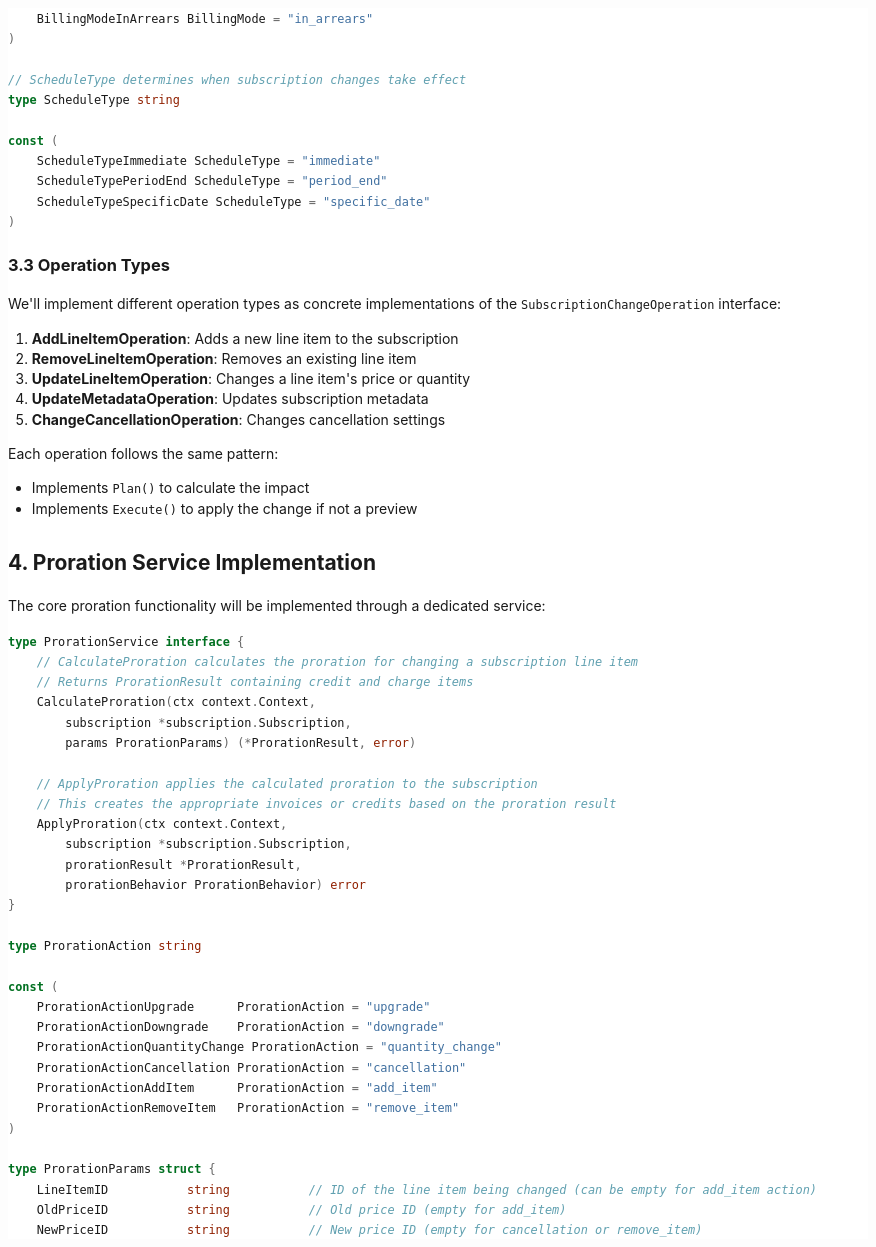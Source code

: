 ```go
    BillingModeInArrears BillingMode = "in_arrears"
)

// ScheduleType determines when subscription changes take effect
type ScheduleType string

const (
    ScheduleTypeImmediate ScheduleType = "immediate"
    ScheduleTypePeriodEnd ScheduleType = "period_end"
    ScheduleTypeSpecificDate ScheduleType = "specific_date"
)
```

### 3.3 Operation Types

We'll implement different operation types as concrete implementations of the `SubscriptionChangeOperation` interface:

1. **AddLineItemOperation**: Adds a new line item to the subscription
2. **RemoveLineItemOperation**: Removes an existing line item
3. **UpdateLineItemOperation**: Changes a line item's price or quantity
4. **UpdateMetadataOperation**: Updates subscription metadata
5. **ChangeCancellationOperation**: Changes cancellation settings

Each operation follows the same pattern:
- Implements `Plan()` to calculate the impact
- Implements `Execute()` to apply the change if not a preview

## 4. Proration Service Implementation

The core proration functionality will be implemented through a dedicated service:

```go
type ProrationService interface {
    // CalculateProration calculates the proration for changing a subscription line item
    // Returns ProrationResult containing credit and charge items
    CalculateProration(ctx context.Context, 
        subscription *subscription.Subscription,
        params ProrationParams) (*ProrationResult, error)
        
    // ApplyProration applies the calculated proration to the subscription
    // This creates the appropriate invoices or credits based on the proration result
    ApplyProration(ctx context.Context,
        subscription *subscription.Subscription,
        prorationResult *ProrationResult,
        prorationBehavior ProrationBehavior) error
}

type ProrationAction string

const (
    ProrationActionUpgrade      ProrationAction = "upgrade"
    ProrationActionDowngrade    ProrationAction = "downgrade"
    ProrationActionQuantityChange ProrationAction = "quantity_change"
    ProrationActionCancellation ProrationAction = "cancellation"
    ProrationActionAddItem      ProrationAction = "add_item"
    ProrationActionRemoveItem   ProrationAction = "remove_item"
)

type ProrationParams struct {
    LineItemID           string           // ID of the line item being changed (can be empty for add_item action)
    OldPriceID           string           // Old price ID (empty for add_item)
    NewPriceID           string           // New price ID (empty for cancellation or remove_item)
```